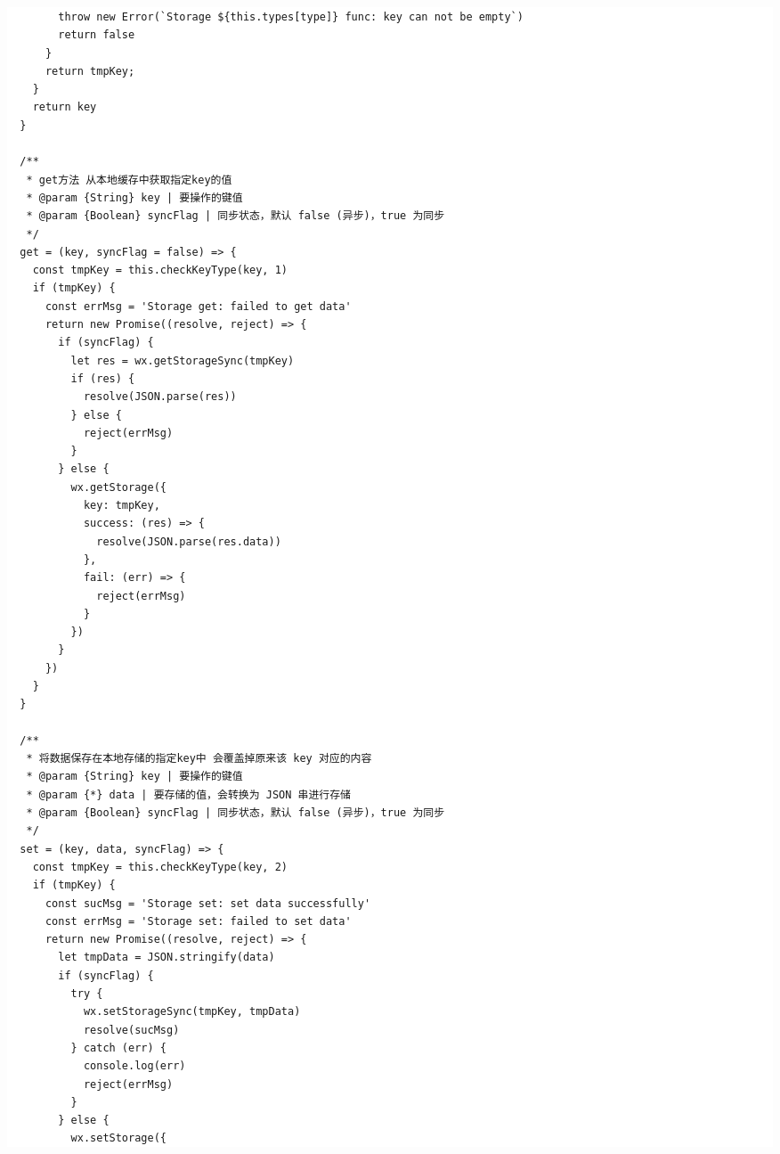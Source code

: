 ```
        throw new Error(`Storage ${this.types[type]} func: key can not be empty`)
        return false
      }
      return tmpKey;
    }
    return key
  }

  /**
   * get方法 从本地缓存中获取指定key的值
   * @param {String} key | 要操作的键值
   * @param {Boolean} syncFlag | 同步状态，默认 false (异步)，true 为同步
   */
  get = (key, syncFlag = false) => {
    const tmpKey = this.checkKeyType(key, 1)
    if (tmpKey) {
      const errMsg = 'Storage get: failed to get data'
      return new Promise((resolve, reject) => {
        if (syncFlag) {
          let res = wx.getStorageSync(tmpKey)
          if (res) {
            resolve(JSON.parse(res))
          } else {
            reject(errMsg)
          }
        } else {
          wx.getStorage({
            key: tmpKey,
            success: (res) => {
              resolve(JSON.parse(res.data))
            },
            fail: (err) => {
              reject(errMsg)
            }
          })
        }
      })
    }
  }

  /**
   * 将数据保存在本地存储的指定key中 会覆盖掉原来该 key 对应的内容
   * @param {String} key | 要操作的键值
   * @param {*} data | 要存储的值，会转换为 JSON 串进行存储
   * @param {Boolean} syncFlag | 同步状态，默认 false (异步)，true 为同步
   */
  set = (key, data, syncFlag) => {
    const tmpKey = this.checkKeyType(key, 2)
    if (tmpKey) {
      const sucMsg = 'Storage set: set data successfully'
      const errMsg = 'Storage set: failed to set data'
      return new Promise((resolve, reject) => {
        let tmpData = JSON.stringify(data)
        if (syncFlag) {
          try {
            wx.setStorageSync(tmpKey, tmpData)
            resolve(sucMsg)
          } catch (err) {
            console.log(err)
            reject(errMsg)
          }
        } else {
          wx.setStorage({
```